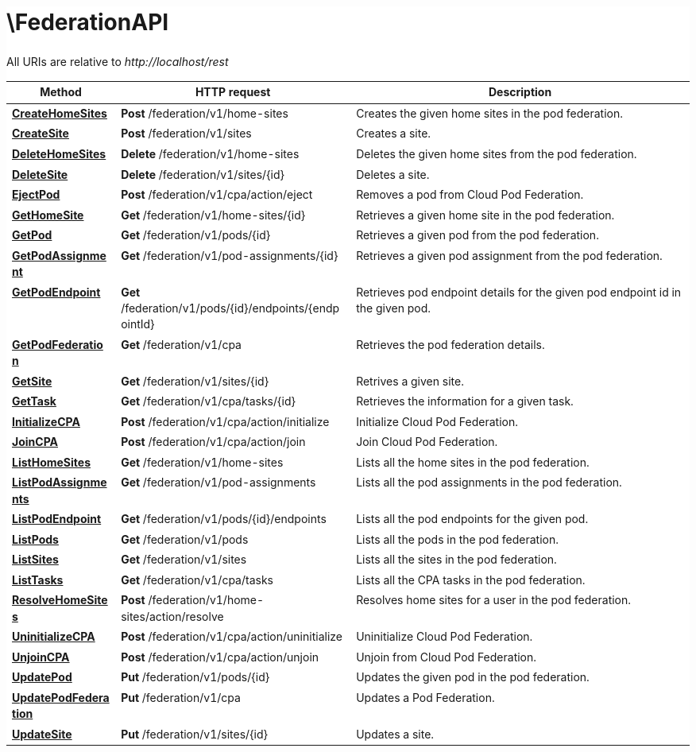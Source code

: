 # \FederationAPI

All URIs are relative to *http://localhost/rest*

Method | HTTP request | Description
------------- | ------------- | -------------
[**CreateHomeSites**](FederationAPI.md#CreateHomeSites) | **Post** /federation/v1/home-sites | Creates the given home sites in the pod federation.
[**CreateSite**](FederationAPI.md#CreateSite) | **Post** /federation/v1/sites | Creates a site.
[**DeleteHomeSites**](FederationAPI.md#DeleteHomeSites) | **Delete** /federation/v1/home-sites | Deletes the given home sites from the pod federation.
[**DeleteSite**](FederationAPI.md#DeleteSite) | **Delete** /federation/v1/sites/{id} | Deletes a site.
[**EjectPod**](FederationAPI.md#EjectPod) | **Post** /federation/v1/cpa/action/eject | Removes a pod from Cloud Pod Federation.
[**GetHomeSite**](FederationAPI.md#GetHomeSite) | **Get** /federation/v1/home-sites/{id} | Retrieves a given home site in the pod federation.
[**GetPod**](FederationAPI.md#GetPod) | **Get** /federation/v1/pods/{id} | Retrieves a given pod from the pod federation.
[**GetPodAssignment**](FederationAPI.md#GetPodAssignment) | **Get** /federation/v1/pod-assignments/{id} | Retrieves a given pod assignment from the pod federation.
[**GetPodEndpoint**](FederationAPI.md#GetPodEndpoint) | **Get** /federation/v1/pods/{id}/endpoints/{endpointId} | Retrieves pod endpoint details for the given pod endpoint id in the given pod.
[**GetPodFederation**](FederationAPI.md#GetPodFederation) | **Get** /federation/v1/cpa | Retrieves the pod federation details.
[**GetSite**](FederationAPI.md#GetSite) | **Get** /federation/v1/sites/{id} | Retrives a given site.
[**GetTask**](FederationAPI.md#GetTask) | **Get** /federation/v1/cpa/tasks/{id} | Retrieves the information for a given task.
[**InitializeCPA**](FederationAPI.md#InitializeCPA) | **Post** /federation/v1/cpa/action/initialize | Initialize Cloud Pod Federation.
[**JoinCPA**](FederationAPI.md#JoinCPA) | **Post** /federation/v1/cpa/action/join | Join Cloud Pod Federation.
[**ListHomeSites**](FederationAPI.md#ListHomeSites) | **Get** /federation/v1/home-sites | Lists all the home sites in the pod federation.
[**ListPodAssignments**](FederationAPI.md#ListPodAssignments) | **Get** /federation/v1/pod-assignments | Lists all the pod assignments in the pod federation.
[**ListPodEndpoint**](FederationAPI.md#ListPodEndpoint) | **Get** /federation/v1/pods/{id}/endpoints | Lists all the pod endpoints for the given pod.
[**ListPods**](FederationAPI.md#ListPods) | **Get** /federation/v1/pods | Lists all the pods in the pod federation.
[**ListSites**](FederationAPI.md#ListSites) | **Get** /federation/v1/sites | Lists all the sites in the pod federation.
[**ListTasks**](FederationAPI.md#ListTasks) | **Get** /federation/v1/cpa/tasks | Lists all the CPA tasks in the pod federation.
[**ResolveHomeSites**](FederationAPI.md#ResolveHomeSites) | **Post** /federation/v1/home-sites/action/resolve | Resolves home sites for a user in the pod federation.
[**UninitializeCPA**](FederationAPI.md#UninitializeCPA) | **Post** /federation/v1/cpa/action/uninitialize | Uninitialize Cloud Pod Federation.
[**UnjoinCPA**](FederationAPI.md#UnjoinCPA) | **Post** /federation/v1/cpa/action/unjoin | Unjoin from Cloud Pod Federation.
[**UpdatePod**](FederationAPI.md#UpdatePod) | **Put** /federation/v1/pods/{id} | Updates the given pod in the pod federation.
[**UpdatePodFederation**](FederationAPI.md#UpdatePodFederation) | **Put** /federation/v1/cpa | Updates a Pod Federation.
[**UpdateSite**](FederationAPI.md#UpdateSite) | **Put** /federation/v1/sites/{id} | Updates a site.
